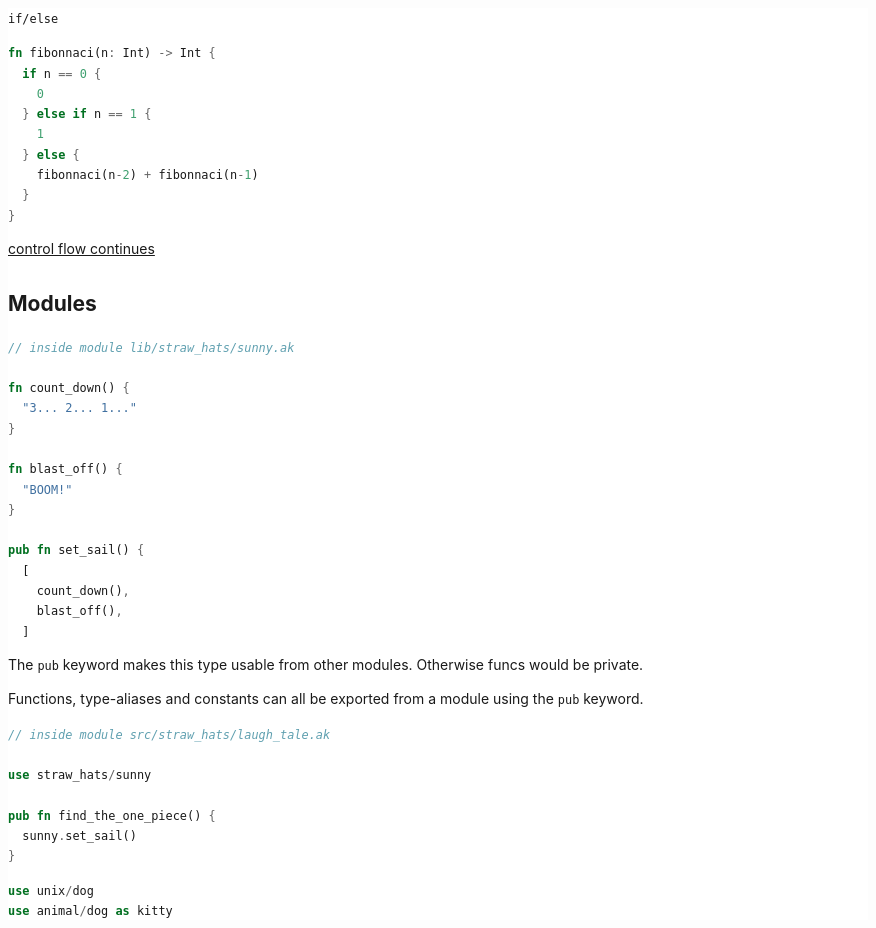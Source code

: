 ```rust
```

`if/else`

```rust
fn fibonnaci(n: Int) -> Int {
  if n == 0 {
    0
  } else if n == 1 {
    1
  } else {
    fibonnaci(n-2) + fibonnaci(n-1)
  }
}
```

[control flow continues ](https://aiken-lang.org/language-tour/control-flow)


## Modules

```rust
// inside module lib/straw_hats/sunny.ak
 
fn count_down() {
  "3... 2... 1..."
}
 
fn blast_off() {
  "BOOM!"
}
 
pub fn set_sail() {
  [
    count_down(),
    blast_off(),
  ]
```

The `pub` keyword makes this type usable from other modules. Otherwise funcs would be private.

Functions, type-aliases and constants can all be exported from a module using the `pub` keyword.

```rust
// inside module src/straw_hats/laugh_tale.ak
 
use straw_hats/sunny
 
pub fn find_the_one_piece() {
  sunny.set_sail()
}
```

```rust
use unix/dog
use animal/dog as kitty
```
